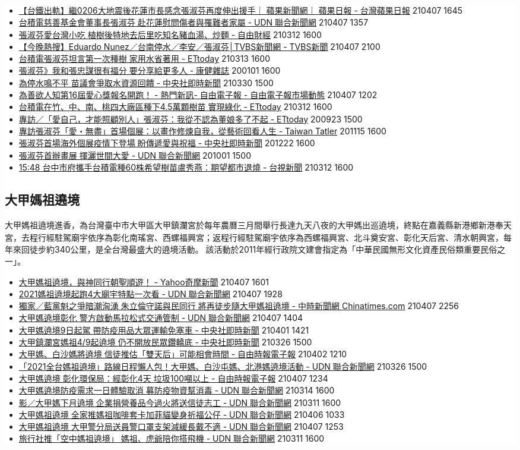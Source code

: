 - [【台鐵出軌】繼0206大地震後花蓮市長感念張淑芬再度伸出援手｜ 蘋果新聞網｜ 蘋果日報 - 台灣蘋果日報](https://tw.appledaily.com/property/20210407/R7456JBN3BACDL7ELFNX32VQHA/ "【台鐵出軌】繼0206大地震後花蓮市長感念張淑芬再度伸出援手｜ 蘋果新聞網｜ 蘋果日報 - 台灣蘋果日報") 210407 1645
- [台積電慈善基金會董事長張淑芬 赴花蓮慰問傷者與罹難者家屬 - UDN 聯合新聞網](https://udn.com/news/story/7240/5371480 "台積電慈善基金會董事長張淑芬 赴花蓮慰問傷者與罹難者家屬 - UDN 聯合新聞網") 210407 1357
- [張淑芬愛台灣小吃 植樹後特地去后里吃知名豬血湯、炒麵 - 自由財經](https://ec.ltn.com.tw/article/breakingnews/3464641 "張淑芬愛台灣小吃 植樹後特地去后里吃知名豬血湯、炒麵 - 自由財經") 210312 1600
- [【今晚熱搜】Eduardo Nunez／台南停水／李安／張淑芬│TVBS新聞網 - TVBS新聞](https://news.tvbs.com.tw/life/1489770 "【今晚熱搜】Eduardo Nunez／台南停水／李安／張淑芬│TVBS新聞網 - TVBS新聞") 210407 2100
- [台積電張淑芬坦言第一次種樹 家用水省著用 - ETtoday](https://www.ettoday.net/news/20210313/1937179.htm "台積電張淑芬坦言第一次種樹 家用水省著用 - ETtoday") 210313 1600
- [張淑芬》我和張忠謀很有福分 要分享給更多人 - 康健雜誌](https://www.commonhealth.com.tw/article/80636 "張淑芬》我和張忠謀很有福分 要分享給更多人 - 康健雜誌") 200101 1600
- [為停水鳴不平 苗議會爭取水資源回饋 - 中央社即時新聞](https://www.cna.com.tw/news/aloc/202103300333.aspx "為停水鳴不平 苗議會爭取水資源回饋 - 中央社即時新聞") 210330 1500
- [為善欲人知第16屆愛心獎報名開跑！ - 熱門新訊- 自由電子報 - 自由電子報市場動態](https://market.ltn.com.tw/article/10256 "為善欲人知第16屆愛心獎報名開跑！ - 熱門新訊- 自由電子報 - 自由電子報市場動態") 210407 1202
- [台積電在竹、中、南、桃四大廠區種下4.5萬顆樹苗 實現綠化 - ETtoday](https://finance.ettoday.net/news/1936536 "台積電在竹、中、南、桃四大廠區種下4.5萬顆樹苗 實現綠化 - ETtoday") 210312 1600
- [專訪／「愛自己，才能照顧別人」張淑芬：我從不認為董娘多了不起 - ETtoday](https://finance.ettoday.net/news/1814182 "專訪／「愛自己，才能照顧別人」張淑芬：我從不認為董娘多了不起 - ETtoday") 200923 1500
- [專訪張淑芬「愛・無盡」首場個展：以畫作修煉自我，從藝術回看人生 - Taiwan Tatler](https://tw.asiatatler.com/society/boundless-love "專訪張淑芬「愛・無盡」首場個展：以畫作修煉自我，從藝術回看人生 - Taiwan Tatler") 201115 1600
- [張淑芬首場海外個展疫情下登場 盼傳遞愛與祝福 - 中央社即時新聞](https://www.cna.com.tw/news/acul/202012220019.aspx "張淑芬首場海外個展疫情下登場 盼傳遞愛與祝福 - 中央社即時新聞") 201222 1600
- [張淑芬首辦畫展 揮灑世間大愛 - UDN 聯合新聞網](https://udn.com/news/story/6885/4901938 "張淑芬首辦畫展 揮灑世間大愛 - UDN 聯合新聞網") 201001 1500
- [15:48 台中市府攜手台積電種60株希望樹苗盧秀燕：期望都市退燒 - 台視新聞](https://news.ttv.com.tw/news/11003120014700I "15:48 台中市府攜手台積電種60株希望樹苗盧秀燕：期望都市退燒 - 台視新聞") 210312 1600

## 大甲媽祖遶境

大甲媽祖遶境進香，為台灣臺中市大甲區大甲鎮瀾宮於每年農曆三月間舉行長達九天八夜的大甲媽出巡遶境，終點在嘉義縣新港鄉新港奉天宮，去程行經駐駕廟宇依序為彰化南瑤宮、西螺福興宮；返程行經駐駕廟宇依序為西螺福興宮、北斗奠安宮、彰化天后宮、清水朝興宮，每年來回徒步約340公里，是全台灣最盛大的遶境活動。
該活動於2011年經行政院文建會指定為「中華民國無形文化資產民俗類重要民俗之一」。
- [大甲媽祖遶境，與神同行朝聖順遊！ - Yahoo奇摩新聞](https://tw.yahoo.com/travel/%E5%A4%A7%E7%94%B2%E5%AA%BD%E7%A5%96%E9%81%B6%E5%A2%83%EF%BC%8C%E8%88%87%E7%A5%9E%E5%90%8C%E8%A1%8C%E6%9C%9D%E8%81%96%E9%A0%86%E9%81%8A%EF%BC%81-231100734.html "大甲媽祖遶境，與神同行朝聖順遊！ - Yahoo奇摩新聞") 210407 1601
- [2021媽祖遶境起跑4大廟宇特點一次看 - UDN 聯合新聞網](https://topic.udn.com/event/temple "2021媽祖遶境起跑4大廟宇特點一次看 - UDN 聯合新聞網") 210407 1928
- [獨家／藍黨魁之爭暗潮洶湧 朱立倫守諾與民同行 將再徒步隨大甲媽祖遶境 - 中時新聞網 Chinatimes.com](https://www.chinatimes.com/realtimenews/20210407007237-260407 "獨家／藍黨魁之爭暗潮洶湧 朱立倫守諾與民同行 將再徒步隨大甲媽祖遶境 - 中時新聞網 Chinatimes.com") 210407 2256
- [大甲媽遶境彰化 警方啟動馬拉松式交通管制 - UDN 聯合新聞網](https://udn.com/news/story/7325/5371522?from=udn-ch1_breaknews-1-0-news "大甲媽遶境彰化 警方啟動馬拉松式交通管制 - UDN 聯合新聞網") 210407 1404
- [大甲媽遶境9日起駕 帶防疫用品大眾運輸免塞車 - 中央社即時新聞](https://www.cna.com.tw/news/ahel/202104010179.aspx "大甲媽遶境9日起駕 帶防疫用品大眾運輸免塞車 - 中央社即時新聞") 210401 1421
- [大甲鎮瀾宮媽祖4/9起遶境 仍不開放民眾鑽轎底 - 中央社即時新聞](https://www.cna.com.tw/news/firstnews/202103250194.aspx "大甲鎮瀾宮媽祖4/9起遶境 仍不開放民眾鑽轎底 - 中央社即時新聞") 210326 1500
- [大甲媽、白沙媽將遶境 信徒推估「雙天后」可能相會時間 - 自由時報電子報](https://news.ltn.com.tw/news/life/breakingnews/3487397 "大甲媽、白沙媽將遶境 信徒推估「雙天后」可能相會時間 - 自由時報電子報") 210402 1210
- [「2021全台媽祖遶境」路線日程懶人包！大甲媽、白沙屯媽、北港媽遶境活動 - UDN 聯合新聞網](https://udn.com/news/story/120665/5322483 "「2021全台媽祖遶境」路線日程懶人包！大甲媽、白沙屯媽、北港媽遶境活動 - UDN 聯合新聞網") 210326 1500
- [大甲媽遶境 彰化環保局：經彰化4天 垃圾100噸以上 - 自由時報電子報](https://news.ltn.com.tw/news/life/breakingnews/3492021 "大甲媽遶境 彰化環保局：經彰化4天 垃圾100噸以上 - 自由時報電子報") 210407 1234
- [大甲媽遶境防疫需求一日體驗取消 募防疫物資幫消毒 - UDN 聯合新聞網](https://udn.com/news/story/7325/5316609 "大甲媽遶境防疫需求一日體驗取消 募防疫物資幫消毒 - UDN 聯合新聞網") 210314 1600
- [影／大甲媽下月遶境 企業捐營養品今過火將送信徒志工 - UDN 聯合新聞網](https://udn.com/news/story/7325/5310169 "影／大甲媽下月遶境 企業捐營養品今過火將送信徒志工 - UDN 聯合新聞網") 210311 1600
- [大甲媽祖遶境 全家推媽祖咖啡套卡加菲貓變身祈福公仔 - UDN 聯合新聞網](https://udn.com/news/story/7270/5368183?from=udn-catelistnews_ch2 "大甲媽祖遶境 全家推媽祖咖啡套卡加菲貓變身祈福公仔 - UDN 聯合新聞網") 210406 1033
- [大甲媽祖遶境 大甲警分局送員警口罩支架減緩長戴不適 - UDN 聯合新聞網](https://udn.com/news/story/7320/5371250?from=udn-catelistnews_ch2 "大甲媽祖遶境 大甲警分局送員警口罩支架減緩長戴不適 - UDN 聯合新聞網") 210407 1253
- [旅行社推「空中媽祖遶境」 媽祖、虎爺陪你搭飛機 - UDN 聯合新聞網](https://udn.com/news/story/7266/5310874 "旅行社推「空中媽祖遶境」 媽祖、虎爺陪你搭飛機 - UDN 聯合新聞網") 210311 1600